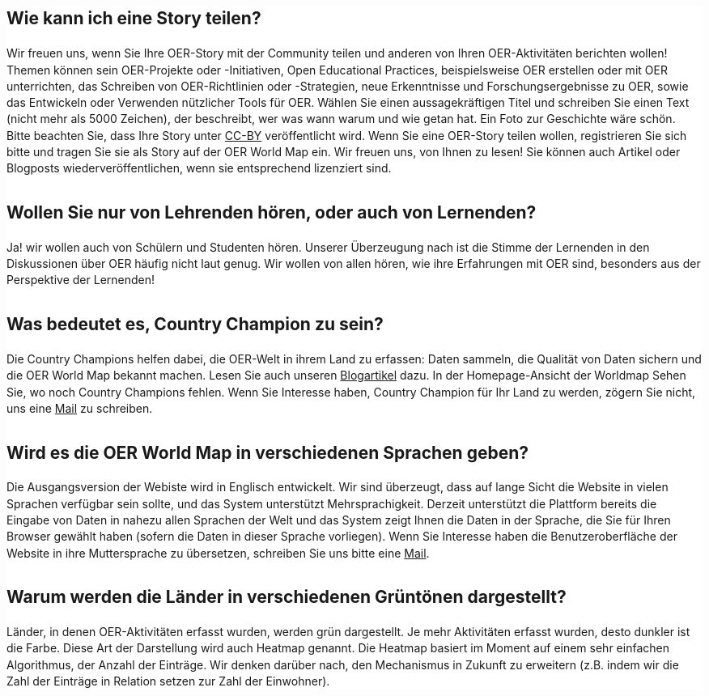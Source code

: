 ## Wie kann ich eine Story teilen?

Wir freuen uns, wenn Sie Ihre OER-Story mit der Community teilen und anderen von Ihren OER-Aktivitäten berichten wollen! Themen können sein OER-Projekte oder -Initiativen, Open Educational Practices, beispielsweise OER erstellen oder mit OER unterrichten, das Schreiben von OER-Richtlinien oder -Strategien, neue Erkenntnisse und Forschungsergebnisse zu OER, sowie das Entwickeln oder Verwenden nützlicher Tools für OER. Wählen Sie einen aussagekräftigen Titel und schreiben Sie einen Text (nicht mehr als 5000 Zeichen), der beschreibt, wer was wann warum und wie getan hat. Ein Foto zur Geschichte wäre schön. Bitte beachten Sie, dass Ihre Story unter [CC-BY](https://creativecommons.org/licenses/by/4.0/) veröffentlicht wird. Wenn Sie eine OER-Story teilen wollen, registrieren Sie sich bitte und tragen Sie sie als Story auf der OER World Map ein. Wir freuen uns, von Ihnen zu lesen! Sie können auch Artikel oder Blogposts wiederveröffentlichen, wenn sie entsprechend lizenziert sind.

## Wollen Sie nur von Lehrenden hören, oder auch von Lernenden?

Ja! wir wollen auch von Schülern und Studenten hören. Unserer Überzeugung nach ist die Stimme der Lernenden in den Diskussionen über OER häufig nicht laut genug. Wir wollen von allen hören, wie ihre Erfahrungen mit OER sind, besonders aus der Perspektive der Lernenden!

## Was bedeutet es, Country Champion zu sein?

Die Country Champions helfen dabei, die OER-Welt in ihrem Land zu erfassen: Daten sammeln, die Qualität von Daten sichern und die OER World Map bekannt machen. Lesen Sie auch unseren [Blogartikel](https://oerworldmap.wordpress.com/2015/04/17/what-does-it-mean-to-become-a-country-champion/) dazu. In der Homepage-Ansicht der Worldmap Sehen Sie, wo noch Country Champions fehlen. Wenn Sie Interesse haben, Country Champion für Ihr Land zu werden, zögern Sie nicht, uns eine [Mail](mailto:info@oerworldmap.org) zu schreiben.

## Wird es die OER World Map in verschiedenen Sprachen geben?

Die Ausgangsversion der Webiste wird in Englisch entwickelt. Wir sind überzeugt, dass auf lange Sicht die Website in vielen Sprachen verfügbar sein sollte, und das System unterstützt Mehrsprachigkeit. Derzeit unterstützt die Plattform bereits die Eingabe von Daten in nahezu allen Sprachen der Welt und das System zeigt Ihnen die Daten in der Sprache, die Sie für Ihren Browser gewählt haben (sofern die Daten in dieser Sprache vorliegen). Wenn Sie Interesse haben die Benutzeroberfläche der Website in ihre Muttersprache zu übersetzen, schreiben Sie uns bitte eine [Mail](mailto:info@oerworldmap.org).

## Warum werden die Länder in verschiedenen Grüntönen dargestellt?

Länder, in denen OER-Aktivitäten erfasst wurden, werden grün dargestellt. Je mehr Aktivitäten erfasst wurden, desto dunkler ist die Farbe. Diese Art der Darstellung wird auch Heatmap genannt. Die Heatmap basiert im Moment auf einem sehr einfachen Algorithmus, der Anzahl der Einträge. Wir denken darüber nach, den Mechanismus in Zukunft zu erweitern (z.B. indem wir die Zahl der Einträge in Relation setzen zur Zahl der Einwohner).